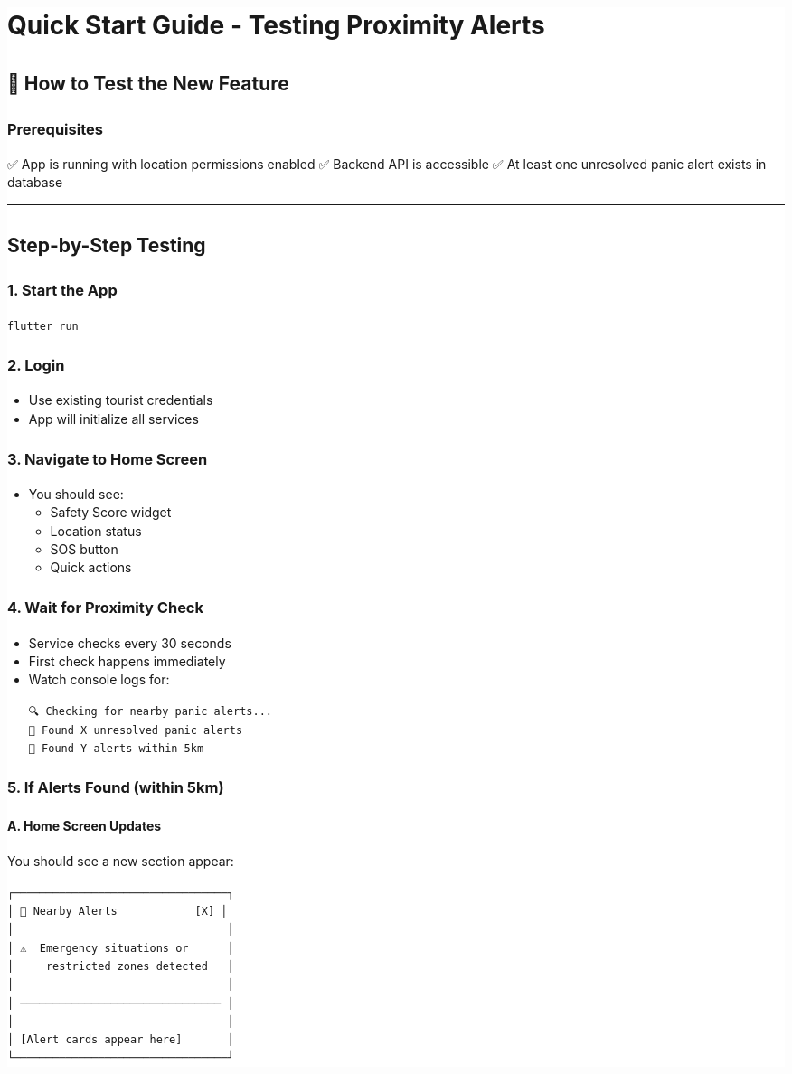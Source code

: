 # Quick Start Guide - Testing Proximity Alerts

## 🚀 How to Test the New Feature

### Prerequisites
✅ App is running with location permissions enabled
✅ Backend API is accessible
✅ At least one unresolved panic alert exists in database

---

## Step-by-Step Testing

### 1. **Start the App**
```bash
flutter run
```

### 2. **Login**
- Use existing tourist credentials
- App will initialize all services

### 3. **Navigate to Home Screen**
- You should see:
  - Safety Score widget
  - Location status
  - SOS button
  - Quick actions

### 4. **Wait for Proximity Check**
- Service checks every 30 seconds
- First check happens immediately
- Watch console logs for:
  ```
  🔍 Checking for nearby panic alerts...
  📍 Found X unresolved panic alerts
  🚨 Found Y alerts within 5km
  ```

### 5. **If Alerts Found (within 5km)**

#### A. Home Screen Updates
You should see a new section appear:

```
┌─────────────────────────────────┐
│ 🚨 Nearby Alerts            [X] │
│                                 │
│ ⚠️  Emergency situations or      │
│     restricted zones detected   │
│                                 │
│ ─────────────────────────────── │
│                                 │
│ [Alert cards appear here]       │
└─────────────────────────────────┘
```
